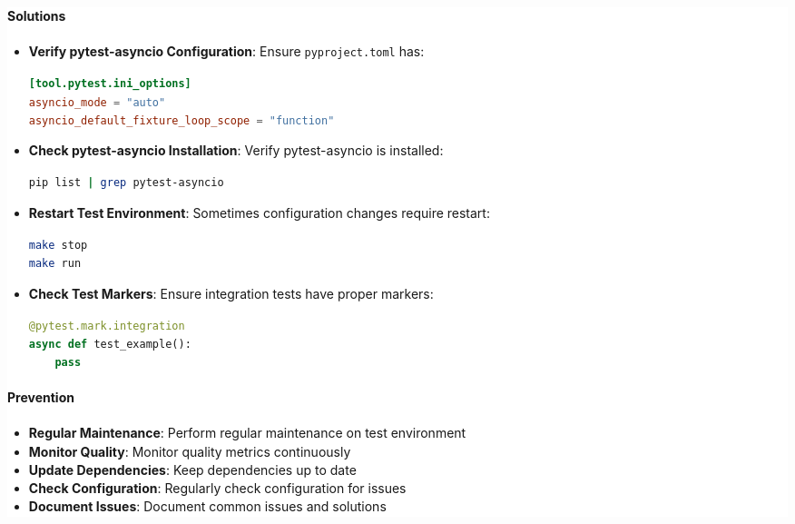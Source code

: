 #### Solutions

-  **Verify pytest-asyncio Configuration**: Ensure `pyproject.toml` has:

   ```toml
   [tool.pytest.ini_options]
   asyncio_mode = "auto"
   asyncio_default_fixture_loop_scope = "function"
   ```

-  **Check pytest-asyncio Installation**: Verify pytest-asyncio is installed:

   ```bash
   pip list | grep pytest-asyncio
   ```

-  **Restart Test Environment**: Sometimes configuration changes require restart:

   ```bash
   make stop
   make run
   ```

-  **Check Test Markers**: Ensure integration tests have proper markers:

   ```python
   @pytest.mark.integration
   async def test_example():
       pass
   ```

#### Prevention

-  **Regular Maintenance**: Perform regular maintenance on test environment
-  **Monitor Quality**: Monitor quality metrics continuously
-  **Update Dependencies**: Keep dependencies up to date
-  **Check Configuration**: Regularly check configuration for issues
-  **Document Issues**: Document common issues and solutions
